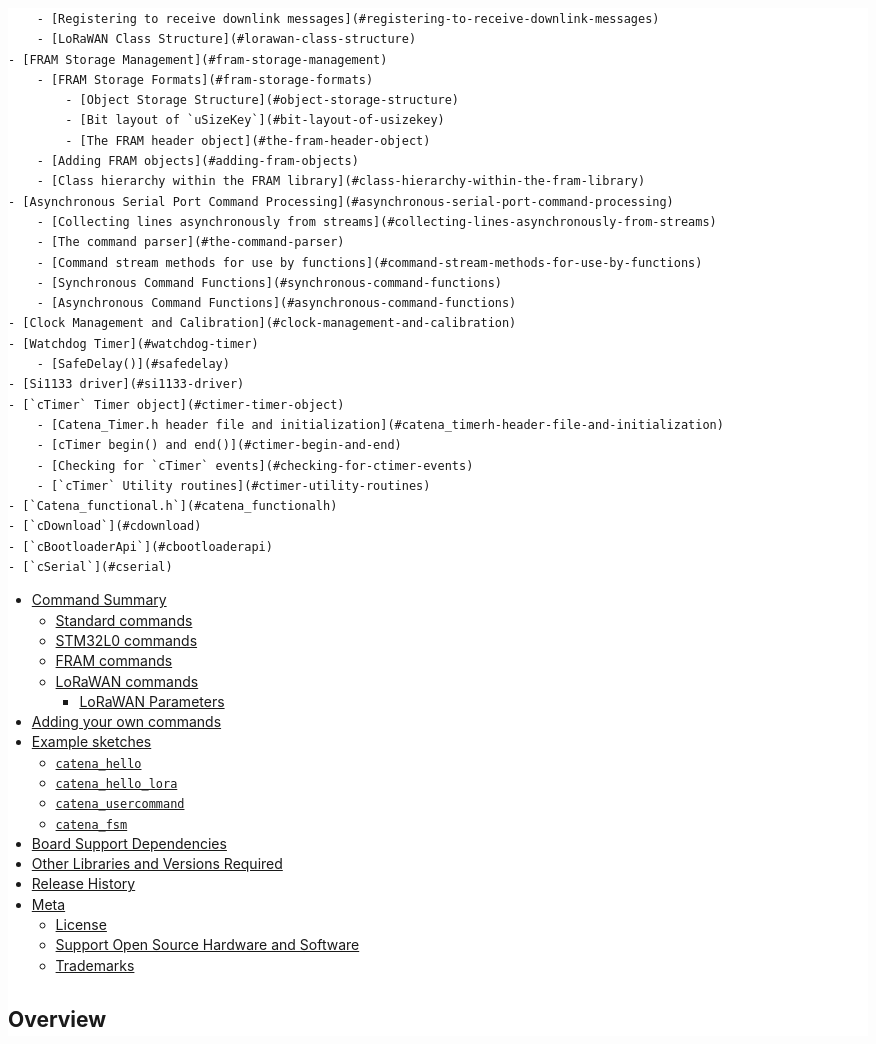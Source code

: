 		- [Registering to receive downlink messages](#registering-to-receive-downlink-messages)
		- [LoRaWAN Class Structure](#lorawan-class-structure)
	- [FRAM Storage Management](#fram-storage-management)
		- [FRAM Storage Formats](#fram-storage-formats)
			- [Object Storage Structure](#object-storage-structure)
			- [Bit layout of `uSizeKey`](#bit-layout-of-usizekey)
			- [The FRAM header object](#the-fram-header-object)
		- [Adding FRAM objects](#adding-fram-objects)
		- [Class hierarchy within the FRAM library](#class-hierarchy-within-the-fram-library)
	- [Asynchronous Serial Port Command Processing](#asynchronous-serial-port-command-processing)
		- [Collecting lines asynchronously from streams](#collecting-lines-asynchronously-from-streams)
		- [The command parser](#the-command-parser)
		- [Command stream methods for use by functions](#command-stream-methods-for-use-by-functions)
		- [Synchronous Command Functions](#synchronous-command-functions)
		- [Asynchronous Command Functions](#asynchronous-command-functions)
	- [Clock Management and Calibration](#clock-management-and-calibration)
	- [Watchdog Timer](#watchdog-timer)
		- [SafeDelay()](#safedelay)
	- [Si1133 driver](#si1133-driver)
	- [`cTimer` Timer object](#ctimer-timer-object)
		- [Catena_Timer.h header file and initialization](#catena_timerh-header-file-and-initialization)
		- [cTimer begin() and end()](#ctimer-begin-and-end)
		- [Checking for `cTimer` events](#checking-for-ctimer-events)
		- [`cTimer` Utility routines](#ctimer-utility-routines)
	- [`Catena_functional.h`](#catena_functionalh)
	- [`cDownload`](#cdownload)
	- [`cBootloaderApi`](#cbootloaderapi)
	- [`cSerial`](#cserial)
- [Command Summary](#command-summary)
	- [Standard commands](#standard-commands)
	- [STM32L0 commands](#stm32l0-commands)
	- [FRAM commands](#fram-commands)
	- [LoRaWAN commands](#lorawan-commands)
		- [LoRaWAN Parameters](#lorawan-parameters)
- [Adding your own commands](#adding-your-own-commands)
- [Example sketches](#example-sketches)
	- [`catena_hello`](#catena_hello)
	- [`catena_hello_lora`](#catena_hello_lora)
	- [`catena_usercommand`](#catena_usercommand)
	- [`catena_fsm`](#catena_fsm)
- [Board Support Dependencies](#board-support-dependencies)
- [Other Libraries and Versions Required](#other-libraries-and-versions-required)
- [Release History](#release-history)
- [Meta](#meta)
	- [License](#license)
	- [Support Open Source Hardware and Software](#support-open-source-hardware-and-software)
	- [Trademarks](#trademarks)





## Overview
